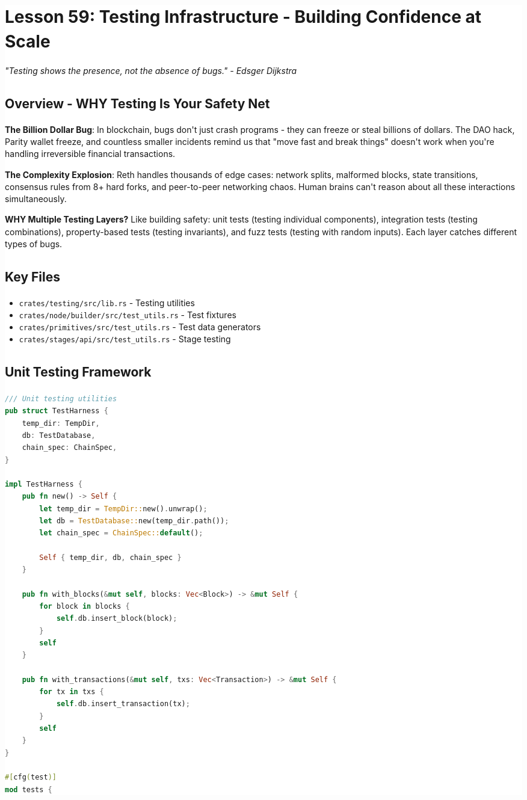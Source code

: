 # Lesson 59: Testing Infrastructure - Building Confidence at Scale

*"Testing shows the presence, not the absence of bugs." - Edsger Dijkstra*

## Overview - WHY Testing Is Your Safety Net

**The Billion Dollar Bug**: In blockchain, bugs don't just crash programs - they can freeze or steal billions of dollars. The DAO hack, Parity wallet freeze, and countless smaller incidents remind us that "move fast and break things" doesn't work when you're handling irreversible financial transactions.

**The Complexity Explosion**: Reth handles thousands of edge cases: network splits, malformed blocks, state transitions, consensus rules from 8+ hard forks, and peer-to-peer networking chaos. Human brains can't reason about all these interactions simultaneously.

**WHY Multiple Testing Layers?** Like building safety: unit tests (testing individual components), integration tests (testing combinations), property-based tests (testing invariants), and fuzz tests (testing with random inputs). Each layer catches different types of bugs.

## Key Files
- `crates/testing/src/lib.rs` - Testing utilities
- `crates/node/builder/src/test_utils.rs` - Test fixtures
- `crates/primitives/src/test_utils.rs` - Test data generators
- `crates/stages/api/src/test_utils.rs` - Stage testing

## Unit Testing Framework

```rust
/// Unit testing utilities
pub struct TestHarness {
    temp_dir: TempDir,
    db: TestDatabase,
    chain_spec: ChainSpec,
}

impl TestHarness {
    pub fn new() -> Self {
        let temp_dir = TempDir::new().unwrap();
        let db = TestDatabase::new(temp_dir.path());
        let chain_spec = ChainSpec::default();
        
        Self { temp_dir, db, chain_spec }
    }
    
    pub fn with_blocks(&mut self, blocks: Vec<Block>) -> &mut Self {
        for block in blocks {
            self.db.insert_block(block);
        }
        self
    }
    
    pub fn with_transactions(&mut self, txs: Vec<Transaction>) -> &mut Self {
        for tx in txs {
            self.db.insert_transaction(tx);
        }
        self
    }
}

#[cfg(test)]
mod tests {
```